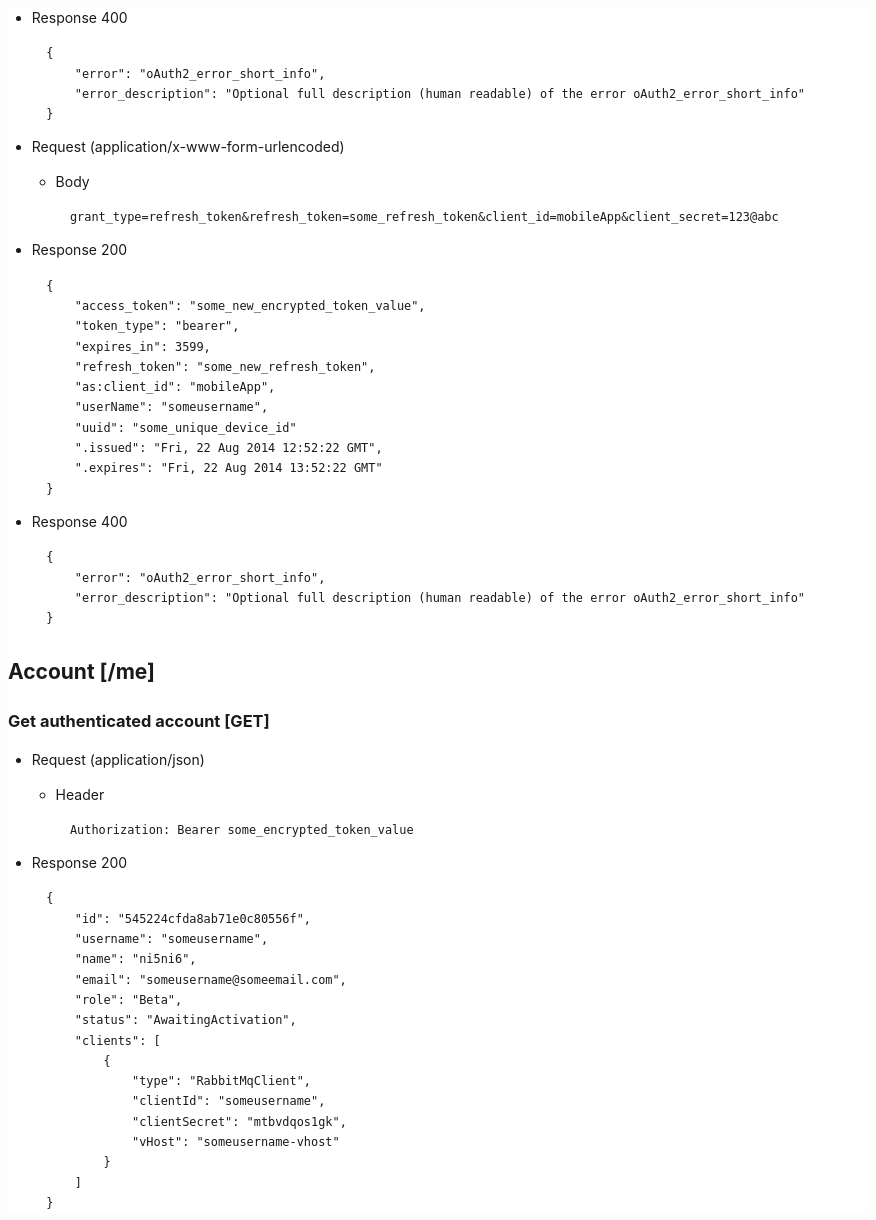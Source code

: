 + Response 400

        {
            "error": "oAuth2_error_short_info",
            "error_description": "Optional full description (human readable) of the error oAuth2_error_short_info"
        }

+ Request (application/x-www-form-urlencoded)

    + Body
    
            grant_type=refresh_token&refresh_token=some_refresh_token&client_id=mobileApp&client_secret=123@abc

+ Response 200

        {
            "access_token": "some_new_encrypted_token_value",
            "token_type": "bearer",
            "expires_in": 3599,
            "refresh_token": "some_new_refresh_token",
            "as:client_id": "mobileApp",
            "userName": "someusername",
            "uuid": "some_unique_device_id"
            ".issued": "Fri, 22 Aug 2014 12:52:22 GMT",
            ".expires": "Fri, 22 Aug 2014 13:52:22 GMT"
        }
            
+ Response 400

        {
            "error": "oAuth2_error_short_info",
            "error_description": "Optional full description (human readable) of the error oAuth2_error_short_info"
        }

## Account [/me]

### Get authenticated account [GET]

+ Request (application/json)

    + Header

            Authorization: Bearer some_encrypted_token_value

+ Response 200

        {
            "id": "545224cfda8ab71e0c80556f",
            "username": "someusername",
            "name": "ni5ni6",
            "email": "someusername@someemail.com",
            "role": "Beta",
            "status": "AwaitingActivation",
            "clients": [
                {
                    "type": "RabbitMqClient",
                    "clientId": "someusername",
                    "clientSecret": "mtbvdqos1gk",
                    "vHost": "someusername-vhost"
                }
            ]
        }
